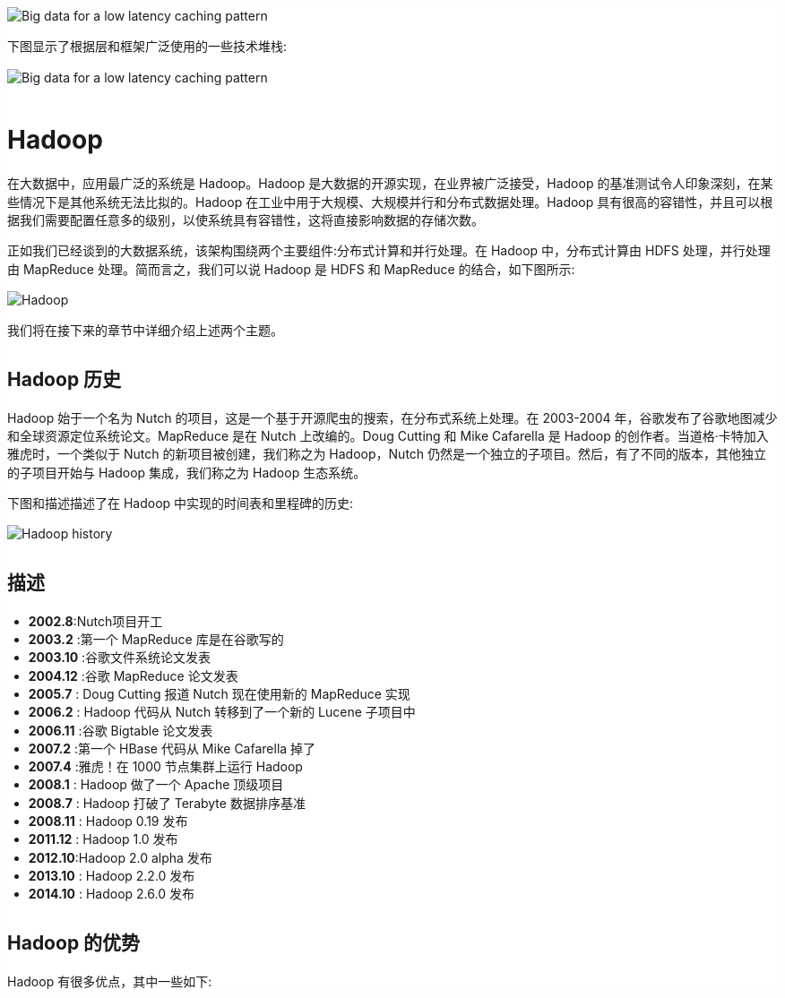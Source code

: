 ![Big data for a low latency caching pattern](../Images/image00191.jpeg)

下图显示了根据层和框架广泛使用的一些技术堆栈:

![Big data for a low latency caching pattern](../Images/image00192.jpeg)

# Hadoop

在大数据中，应用最广泛的系统是 Hadoop。Hadoop 是大数据的开源实现，在业界被广泛接受，Hadoop 的基准测试令人印象深刻，在某些情况下是其他系统无法比拟的。Hadoop 在工业中用于大规模、大规模并行和分布式数据处理。Hadoop 具有很高的容错性，并且可以根据我们需要配置任意多的级别，以使系统具有容错性，这将直接影响数据的存储次数。

正如我们已经谈到的大数据系统，该架构围绕两个主要组件:分布式计算和并行处理。在 Hadoop 中，分布式计算由 HDFS 处理，并行处理由 MapReduce 处理。简而言之，我们可以说 Hadoop 是 HDFS 和 MapReduce 的结合，如下图所示:

![Hadoop](../Images/image00193.jpeg)

我们将在接下来的章节中详细介绍上述两个主题。

## Hadoop 历史

Hadoop 始于一个名为 Nutch 的项目，这是一个基于开源爬虫的搜索，在分布式系统上处理。在 2003-2004 年，谷歌发布了谷歌地图减少和全球资源定位系统论文。MapReduce 是在 Nutch 上改编的。Doug Cutting 和 Mike Cafarella 是 Hadoop 的创作者。当道格·卡特加入雅虎时，一个类似于 Nutch 的新项目被创建，我们称之为 Hadoop，Nutch 仍然是一个独立的子项目。然后，有了不同的版本，其他独立的子项目开始与 Hadoop 集成，我们称之为 Hadoop 生态系统。

下图和描述描述了在 Hadoop 中实现的时间表和里程碑的历史:

![Hadoop history](../Images/image00194.jpeg)

## 描述

*   **2002.8**:Nutch项目开工
*   **2003.2** :第一个 MapReduce 库是在谷歌写的
*   **2003.10** :谷歌文件系统论文发表
*   **2004.12** :谷歌 MapReduce 论文发表
*   **2005.7** : Doug Cutting 报道 Nutch 现在使用新的 MapReduce 实现
*   **2006.2** : Hadoop 代码从 Nutch 转移到了一个新的 Lucene 子项目中
*   **2006.11** :谷歌 Bigtable 论文发表
*   **2007.2** :第一个 HBase 代码从 Mike Cafarella 掉了
*   **2007.4** :雅虎！在 1000 节点集群上运行 Hadoop
*   **2008.1** : Hadoop 做了一个 Apache 顶级项目
*   **2008.7** : Hadoop 打破了 Terabyte 数据排序基准
*   **2008.11** : Hadoop 0.19 发布
*   **2011.12** : Hadoop 1.0 发布
*   **2012.10**:Hadoop 2.0 alpha 发布
*   **2013.10** : Hadoop 2.2.0 发布
*   **2014.10** : Hadoop 2.6.0 发布

## Hadoop 的优势

Hadoop 有很多优点，其中一些如下:
